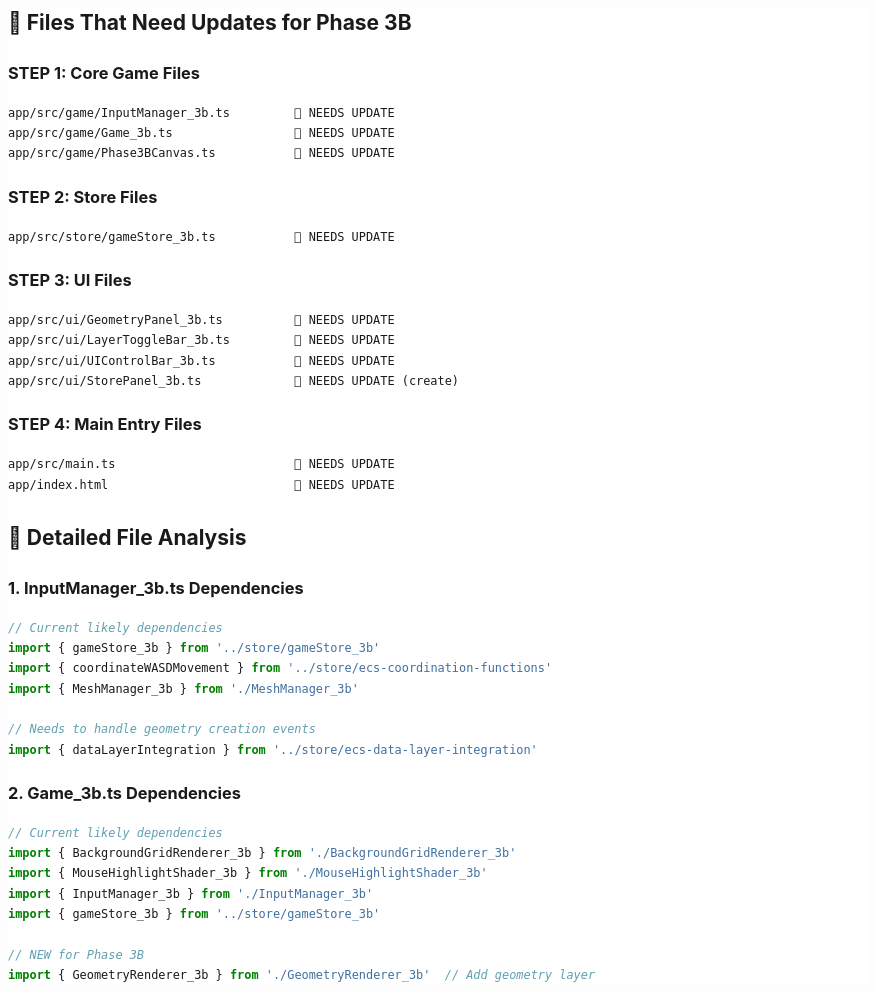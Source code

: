 ## 🔄 **Files That Need Updates for Phase 3B**

### **STEP 1: Core Game Files**
```
app/src/game/InputManager_3b.ts         🔧 NEEDS UPDATE
app/src/game/Game_3b.ts                 🔧 NEEDS UPDATE
app/src/game/Phase3BCanvas.ts           🔧 NEEDS UPDATE
```

### **STEP 2: Store Files**
```
app/src/store/gameStore_3b.ts           🔧 NEEDS UPDATE
```

### **STEP 3: UI Files**
```
app/src/ui/GeometryPanel_3b.ts          🔧 NEEDS UPDATE
app/src/ui/LayerToggleBar_3b.ts         🔧 NEEDS UPDATE
app/src/ui/UIControlBar_3b.ts           🔧 NEEDS UPDATE
app/src/ui/StorePanel_3b.ts             🔧 NEEDS UPDATE (create)
```

### **STEP 4: Main Entry Files**
```
app/src/main.ts                         🔧 NEEDS UPDATE
app/index.html                          🔧 NEEDS UPDATE
```

## 📂 **Detailed File Analysis**

### **1. InputManager_3b.ts Dependencies**
```typescript
// Current likely dependencies
import { gameStore_3b } from '../store/gameStore_3b'
import { coordinateWASDMovement } from '../store/ecs-coordination-functions'
import { MeshManager_3b } from './MeshManager_3b'

// Needs to handle geometry creation events
import { dataLayerIntegration } from '../store/ecs-data-layer-integration'
```

### **2. Game_3b.ts Dependencies**
```typescript
// Current likely dependencies
import { BackgroundGridRenderer_3b } from './BackgroundGridRenderer_3b'
import { MouseHighlightShader_3b } from './MouseHighlightShader_3b'
import { InputManager_3b } from './InputManager_3b'
import { gameStore_3b } from '../store/gameStore_3b'

// NEW for Phase 3B
import { GeometryRenderer_3b } from './GeometryRenderer_3b'  // Add geometry layer
```
